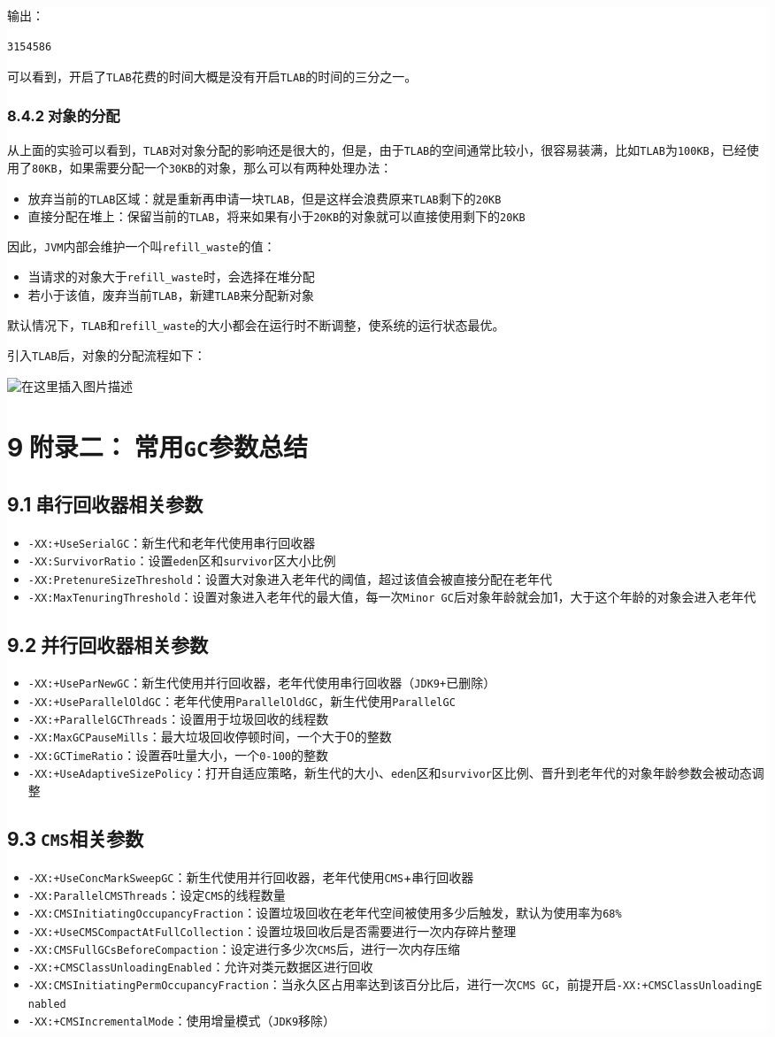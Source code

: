 输出：
```bash
3154586
```
可以看到，开启了`TLAB`花费的时间大概是没有开启`TLAB`的时间的三分之一。

### 8.4.2 对象的分配
从上面的实验可以看到，`TLAB`对对象分配的影响还是很大的，但是，由于`TLAB`的空间通常比较小，很容易装满，比如`TLAB`为`100KB`，已经使用了`80KB`，如果需要分配一个`30KB`的对象，那么可以有两种处理办法：

- 放弃当前的`TLAB`区域：就是重新再申请一块`TLAB`，但是这样会浪费原来`TLAB`剩下的`20KB`
- 直接分配在堆上：保留当前的`TLAB`，将来如果有小于`20KB`的对象就可以直接使用剩下的`20KB`

因此，`JVM`内部会维护一个叫`refill_waste`的值：

- 当请求的对象大于`refill_waste`时，会选择在堆分配
- 若小于该值，废弃当前`TLAB`，新建`TLAB`来分配新对象

默认情况下，`TLAB`和`refill_waste`的大小都会在运行时不断调整，使系统的运行状态最优。

引入`TLAB`后，对象的分配流程如下：

![在这里插入图片描述](https://img-blog.csdnimg.cn/2021042721230183.png)

# 9 附录二： 常用`GC`参数总结
## 9.1 串行回收器相关参数
- `-XX:+UseSerialGC`：新生代和老年代使用串行回收器
- `-XX:SurvivorRatio`：设置`eden`区和`survivor`区大小比例
- `-XX:PretenureSizeThreshold`：设置大对象进入老年代的阈值，超过该值会被直接分配在老年代
- `-XX:MaxTenuringThreshold`：设置对象进入老年代的最大值，每一次`Minor GC`后对象年龄就会加1，大于这个年龄的对象会进入老年代

## 9.2 并行回收器相关参数
- `-XX:+UseParNewGC`：新生代使用并行回收器，老年代使用串行回收器（`JDK9+`已删除）
- `-XX:+UseParallelOldGC`：老年代使用`ParallelOldGC`，新生代使用`ParallelGC`
- `-XX:+ParallelGCThreads`：设置用于垃圾回收的线程数
- `-XX:MaxGCPauseMills`：最大垃圾回收停顿时间，一个大于0的整数
- `-XX:GCTimeRatio`：设置吞吐量大小，一个`0-100`的整数
- `-XX:+UseAdaptiveSizePolicy`：打开自适应策略，新生代的大小、`eden`区和`survivor`区比例、晋升到老年代的对象年龄参数会被动态调整

## 9.3 `CMS`相关参数
- `-XX:+UseConcMarkSweepGC`：新生代使用并行回收器，老年代使用`CMS`+串行回收器
- `-XX:ParallelCMSThreads`：设定`CMS`的线程数量
- `-XX:CMSInitiatingOccupancyFraction`：设置垃圾回收在老年代空间被使用多少后触发，默认为使用率为`68%`
- `-XX:+UseCMSCompactAtFullCollection`：设置垃圾回收后是否需要进行一次内存碎片整理
- `-XX:CMSFullGCsBeforeCompaction`：设定进行多少次`CMS`后，进行一次内存压缩
- `-XX:+CMSClassUnloadingEnabled`：允许对类元数据区进行回收
- `-XX:CMSInitiatingPermOccupancyFraction`：当永久区占用率达到该百分比后，进行一次`CMS GC`，前提开启`-XX:+CMSClassUnloadingEnabled`
- `-XX:+CMSIncrementalMode`：使用增量模式（`JDK9`移除）
